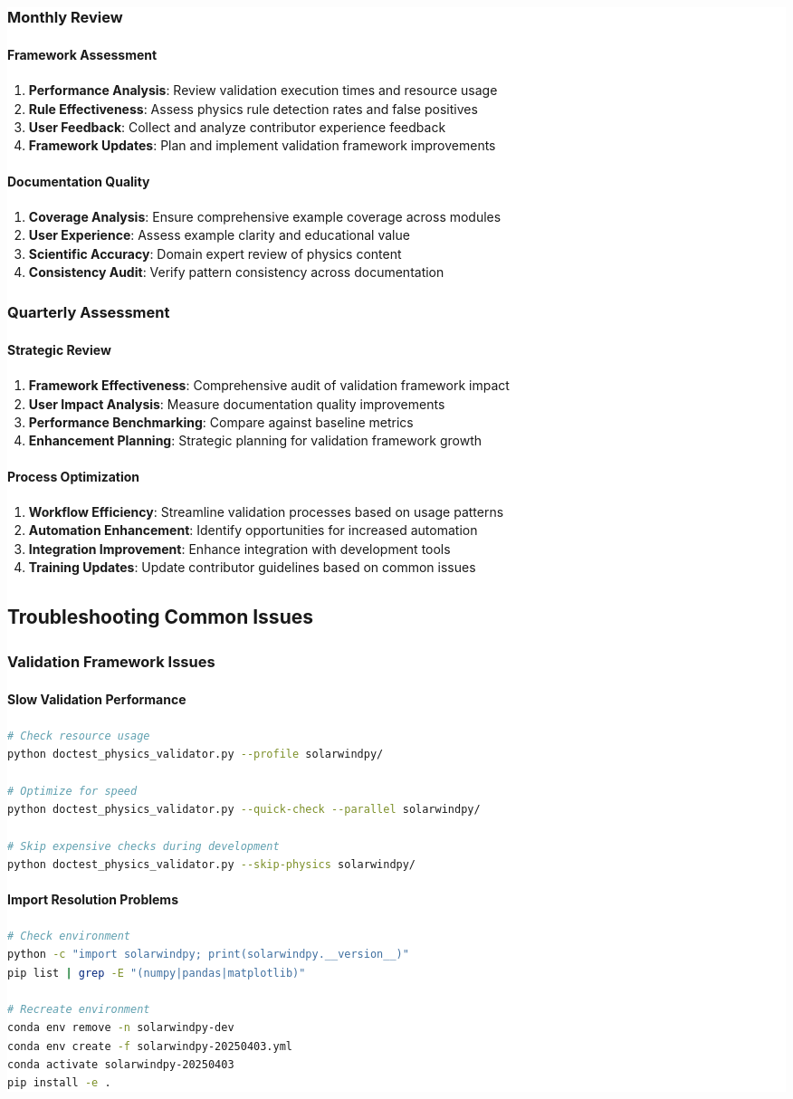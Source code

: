 ### Monthly Review

#### Framework Assessment
1. **Performance Analysis**: Review validation execution times and resource usage
2. **Rule Effectiveness**: Assess physics rule detection rates and false positives
3. **User Feedback**: Collect and analyze contributor experience feedback
4. **Framework Updates**: Plan and implement validation framework improvements

#### Documentation Quality
1. **Coverage Analysis**: Ensure comprehensive example coverage across modules
2. **User Experience**: Assess example clarity and educational value
3. **Scientific Accuracy**: Domain expert review of physics content
4. **Consistency Audit**: Verify pattern consistency across documentation

### Quarterly Assessment

#### Strategic Review
1. **Framework Effectiveness**: Comprehensive audit of validation framework impact
2. **User Impact Analysis**: Measure documentation quality improvements
3. **Performance Benchmarking**: Compare against baseline metrics
4. **Enhancement Planning**: Strategic planning for validation framework growth

#### Process Optimization
1. **Workflow Efficiency**: Streamline validation processes based on usage patterns
2. **Automation Enhancement**: Identify opportunities for increased automation
3. **Integration Improvement**: Enhance integration with development tools
4. **Training Updates**: Update contributor guidelines based on common issues

## Troubleshooting Common Issues

### Validation Framework Issues

#### Slow Validation Performance
```bash
# Check resource usage
python doctest_physics_validator.py --profile solarwindpy/

# Optimize for speed
python doctest_physics_validator.py --quick-check --parallel solarwindpy/

# Skip expensive checks during development
python doctest_physics_validator.py --skip-physics solarwindpy/
```

#### Import Resolution Problems
```bash
# Check environment
python -c "import solarwindpy; print(solarwindpy.__version__)"
pip list | grep -E "(numpy|pandas|matplotlib)"

# Recreate environment
conda env remove -n solarwindpy-dev
conda env create -f solarwindpy-20250403.yml
conda activate solarwindpy-20250403
pip install -e .
```
